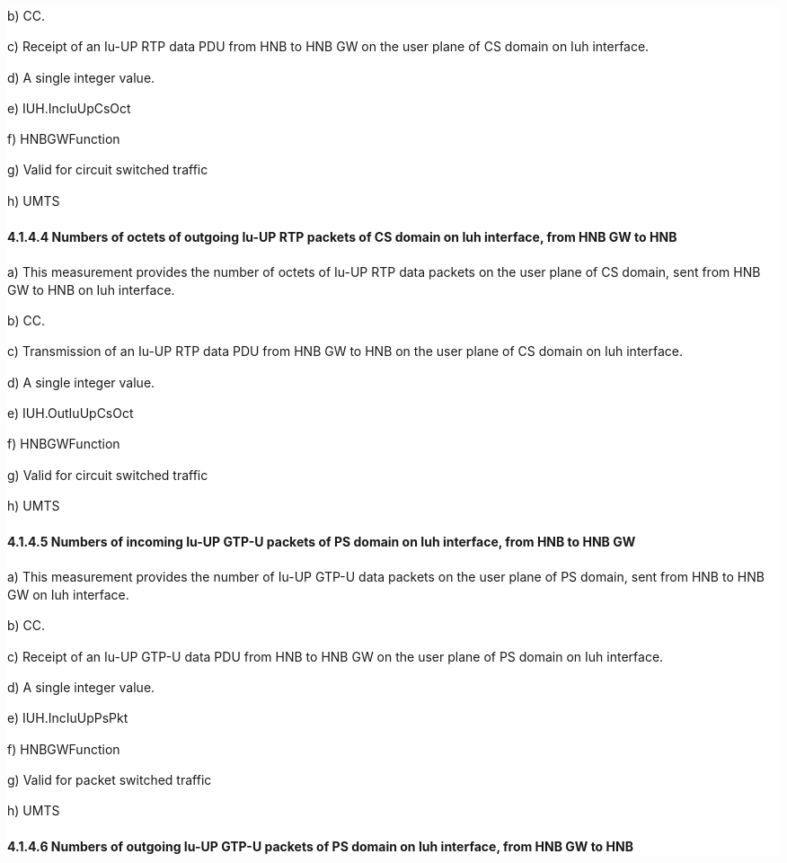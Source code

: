 b)  CC\.

c)  Receipt of an Iu-UP RTP data PDU from HNB to HNB GW on the user
    plane of CS domain on Iuh interface.

d)  A single integer value.

e)  IUH.IncIuUpCsOct

f)  HNBGWFunction

g)  Valid for circuit switched traffic

h)  UMTS

#### 4.1.4.4 Numbers of octets of outgoing Iu-UP RTP packets of CS domain on Iuh interface, from HNB GW to HNB

a)  This measurement provides the number of octets of Iu-UP RTP data
    packets on the user plane of CS domain, sent from HNB GW to HNB on
    Iuh interface.

b)  CC\.

c)  Transmission of an Iu-UP RTP data PDU from HNB GW to HNB on the user
    plane of CS domain on Iuh interface.

d)  A single integer value.

e)  IUH.OutIuUpCsOct

f)  HNBGWFunction

g)  Valid for circuit switched traffic

h)  UMTS

#### 4.1.4.5 Numbers of incoming Iu-UP GTP-U packets of PS domain on Iuh interface, from HNB to HNB GW

a)  This measurement provides the number of Iu-UP GTP-U data packets on
    the user plane of PS domain, sent from HNB to HNB GW on Iuh
    interface.

b)  CC\.

c)  Receipt of an Iu-UP GTP-U data PDU from HNB to HNB GW on the user
    plane of PS domain on Iuh interface.

d)  A single integer value.

e)  IUH.IncIuUpPsPkt

f)  HNBGWFunction

g)  Valid for packet switched traffic

h)  UMTS

#### 4.1.4.6 Numbers of outgoing Iu-UP GTP-U packets of PS domain on Iuh interface, from HNB GW to HNB
